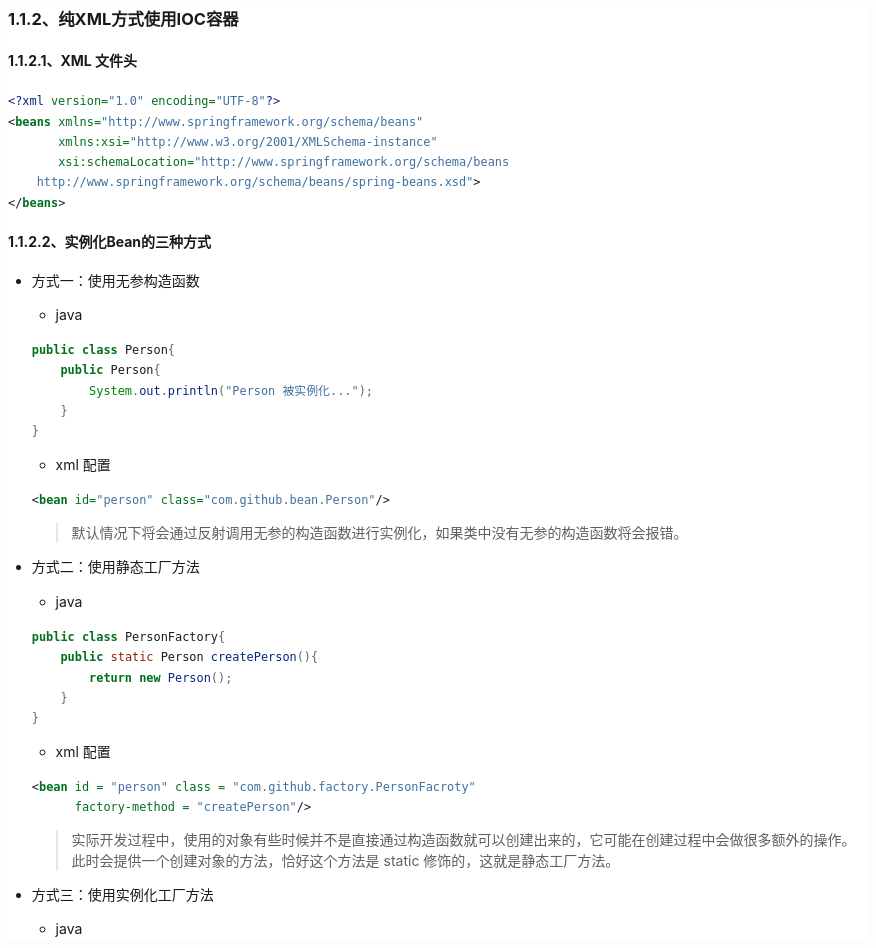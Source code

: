 ### 1.1.2、纯XML方式使用IOC容器

#### 1.1.2.1、XML 文件头

```xml
<?xml version="1.0" encoding="UTF-8"?>
<beans xmlns="http://www.springframework.org/schema/beans"
       xmlns:xsi="http://www.w3.org/2001/XMLSchema-instance"
       xsi:schemaLocation="http://www.springframework.org/schema/beans
	http://www.springframework.org/schema/beans/spring-beans.xsd">
</beans>
```

#### 1.1.2.2、实例化Bean的三种方式

- 方式一：使用无参构造函数

  - java

  ```java
  public class Person{
      public Person{
          System.out.println("Person 被实例化...");
      }
  }
  ```

  - xml 配置

  ```xml
  <bean id="person" class="com.github.bean.Person"/>
  ```

  > 默认情况下将会通过反射调用无参的构造函数进行实例化，如果类中没有无参的构造函数将会报错。

- 方式二：使用静态工厂方法

  - java

  ```java
  public class PersonFactory{
      public static Person createPerson(){
          return new Person();
      }
  }
  ```

  - xml 配置

  ```xml
  <bean id = "person" class = "com.github.factory.PersonFacroty" 
        factory-method = "createPerson"/>
  ```

  >  实际开发过程中，使用的对象有些时候并不是直接通过构造函数就可以创建出来的，它可能在创建过程中会做很多额外的操作。此时会提供一个创建对象的方法，恰好这个方法是 static 修饰的，这就是静态工厂方法。

- 方式三：使用实例化工厂方法
  - java
